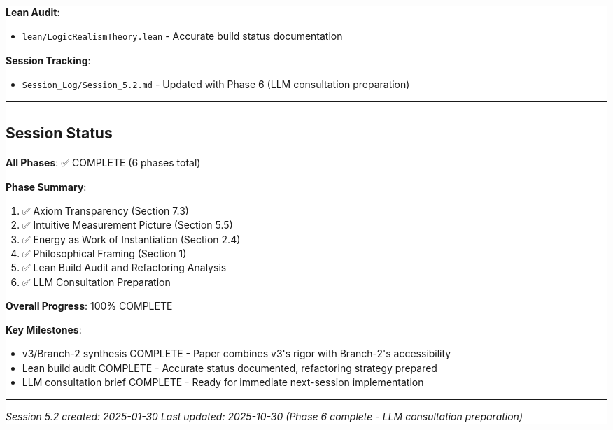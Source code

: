 **Lean Audit**:
- `lean/LogicRealismTheory.lean` - Accurate build status documentation

**Session Tracking**:
- `Session_Log/Session_5.2.md` - Updated with Phase 6 (LLM consultation preparation)

---

## Session Status

**All Phases**: ✅ COMPLETE (6 phases total)

**Phase Summary**:
1. ✅ Axiom Transparency (Section 7.3)
2. ✅ Intuitive Measurement Picture (Section 5.5)
3. ✅ Energy as Work of Instantiation (Section 2.4)
4. ✅ Philosophical Framing (Section 1)
5. ✅ Lean Build Audit and Refactoring Analysis
6. ✅ LLM Consultation Preparation

**Overall Progress**: 100% COMPLETE

**Key Milestones**:
- v3/Branch-2 synthesis COMPLETE - Paper combines v3's rigor with Branch-2's accessibility
- Lean build audit COMPLETE - Accurate status documented, refactoring strategy prepared
- LLM consultation brief COMPLETE - Ready for immediate next-session implementation

---

*Session 5.2 created: 2025-01-30*
*Last updated: 2025-10-30 (Phase 6 complete - LLM consultation preparation)*
